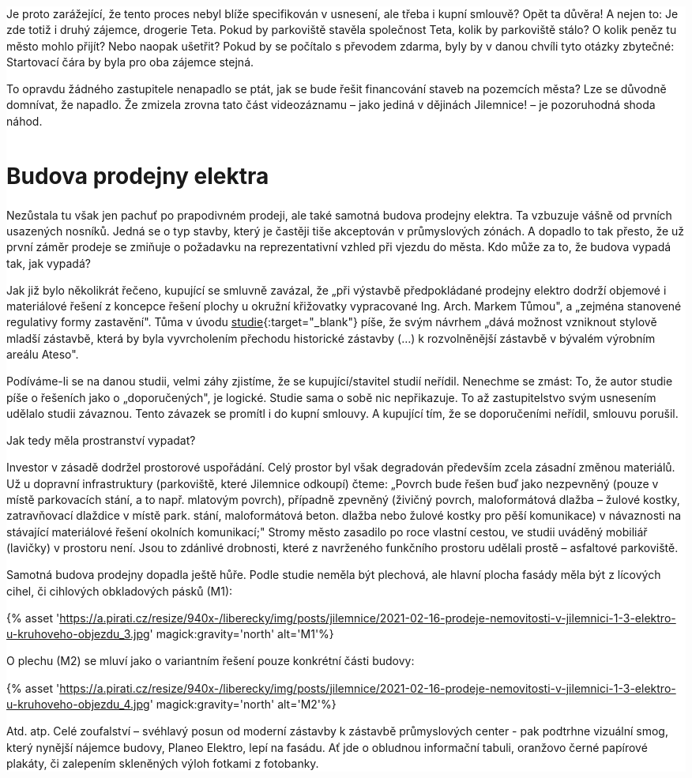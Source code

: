 Je proto zarážející, že tento proces nebyl blíže specifikován v usnesení, ale třeba i kupní smlouvě? Opět ta důvěra! A nejen to: Je zde totiž i druhý zájemce, drogerie Teta. Pokud by parkoviště stavěla společnost Teta, kolik by parkoviště stálo? O kolik peněz tu město mohlo přijít? Nebo naopak ušetřit? Pokud by se počítalo s převodem zdarma, byly by v danou chvíli tyto otázky zbytečné: Startovací čára by byla pro oba zájemce stejná.

To opravdu žádného zastupitele nenapadlo se ptát, jak se bude řešit financování staveb na pozemcích města? Lze se důvodně domnívat, že napadlo. Že zmizela zrovna tato část videozáznamu – jako jediná v dějinách Jilemnice! – je pozoruhodná shoda náhod.

# Budova prodejny elektra

Nezůstala tu však jen pachuť po prapodivném prodeji, ale také samotná budova prodejny elektra. Ta vzbuzuje vášně od prvních usazených nosníků. Jedná se o typ stavby, který je častěji tiše akceptován v průmyslových zónách. A dopadlo to tak přesto, že už první záměr prodeje se zmiňuje o požadavku na reprezentativní vzhled při vjezdu do města. Kdo může za to, že budova vypadá tak, jak vypadá?

Jak již bylo několikrát řečeno, kupující se smluvně zavázal, že „při výstavbě předpokládané prodejny elektro dodrží objemové i materiálové řešení z koncepce řešení plochy u okružní křižovatky vypracované Ing. Arch. Markem Tůmou&quot;, a „zejména stanovené regulativy formy zastavění&quot;. Tůma v úvodu [studie](http://mestojilemnice.cz/data/jil_files/10870/koncepcereseniplochyuokruznikrizovatkya.pdf){:target="_blank"} píše, že svým návrhem „dává možnost vzniknout stylově mladší zástavbě, která by byla vyvrcholením přechodu historické zástavby (…) k rozvolněnější zástavbě v bývalém výrobním areálu Ateso&quot;.

Podíváme-li se na danou studii, velmi záhy zjistíme, že se kupující/stavitel studií neřídil. Nenechme se zmást: To, že autor studie píše o řešeních jako o „doporučených&quot;, je logické. Studie sama o sobě nic nepřikazuje. To až zastupitelstvo svým usnesením udělalo studii závaznou. Tento závazek se promítl i do kupní smlouvy. A kupující tím, že se doporučeními neřídil, smlouvu porušil.

Jak tedy měla prostranství vypadat?

Investor v zásadě dodržel prostorové uspořádání. Celý prostor byl však degradován především zcela zásadní změnou materiálů. Už u dopravní infrastruktury (parkoviště, které Jilemnice odkoupí) čteme: „Povrch bude řešen buď jako nezpevněný (pouze v místě parkovacích stání, a to např. mlatovým povrch), případně zpevněný (živičný povrch, maloformátová dlažba – žulové kostky, zatravňovací dlaždice v místě park. stání, maloformátová beton. dlažba nebo žulové kostky pro pěší komunikace) v návaznosti na stávající materiálové řešení okolních komunikací;&quot; Stromy město zasadilo po roce vlastní cestou, ve studii uváděný mobiliář (lavičky) v prostoru není. Jsou to zdánlivé drobnosti, které z navrženého funkčního prostoru udělali prostě – asfaltové parkoviště.

Samotná budova prodejny dopadla ještě hůře. Podle studie neměla být plechová, ale hlavní plocha fasády měla být z lícových cihel, či cihlových obkladových pásků (M1):

{% asset 'https://a.pirati.cz/resize/940x-/liberecky/img/posts/jilemnice/2021-02-16-prodeje-nemovitosti-v-jilemnici-1-3-elektro-u-kruhoveho-objezdu_3.jpg' magick:gravity='north' alt='M1'%}

O plechu (M2) se mluví jako o variantním řešení pouze konkrétní části budovy:

{% asset 'https://a.pirati.cz/resize/940x-/liberecky/img/posts/jilemnice/2021-02-16-prodeje-nemovitosti-v-jilemnici-1-3-elektro-u-kruhoveho-objezdu_4.jpg' magick:gravity='north' alt='M2'%}

Atd. atp. Celé zoufalství – svéhlavý posun od moderní zástavby k zástavbě průmyslových center - pak podtrhne vizuální smog, který nynější nájemce budovy, Planeo Elektro, lepí na fasádu. Ať jde o obludnou informační tabuli, oranžovo černé papírové plakáty, či zalepením skleněných výloh fotkami z fotobanky.
